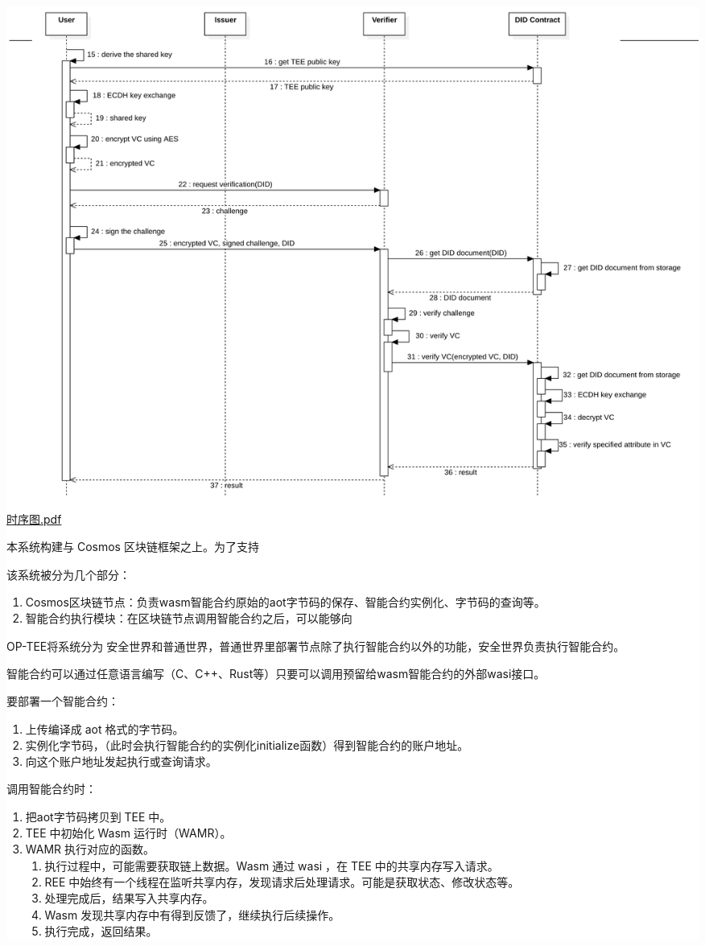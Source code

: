 ![image-20250409141744802](./22/image-20250409141744802.png)

 [时序图.pdf](../../../../../Downloads/时序图.pdf) 

本系统构建与 Cosmos 区块链框架之上。为了支持

该系统被分为几个部分：

1. Cosmos区块链节点：负责wasm智能合约原始的aot字节码的保存、智能合约实例化、字节码的查询等。
2. 智能合约执行模块：在区块链节点调用智能合约之后，可以能够向



OP-TEE将系统分为 安全世界和普通世界，普通世界里部署节点除了执行智能合约以外的功能，安全世界负责执行智能合约。

智能合约可以通过任意语言编写（C、C++、Rust等）只要可以调用预留给wasm智能合约的外部wasi接口。

要部署一个智能合约：

1. 上传编译成 aot 格式的字节码。
2. 实例化字节码，（此时会执行智能合约的实例化initialize函数）得到智能合约的账户地址。
3. 向这个账户地址发起执行或查询请求。

调用智能合约时：

1. 把aot字节码拷贝到 TEE 中。
2. TEE 中初始化 Wasm 运行时（WAMR）。
3. WAMR 执行对应的函数。
    1. 执行过程中，可能需要获取链上数据。Wasm 通过 wasi ，在 TEE 中的共享内存写入请求。
    2. REE 中始终有一个线程在监听共享内存，发现请求后处理请求。可能是获取状态、修改状态等。
    3. 处理完成后，结果写入共享内存。
    4. Wasm 发现共享内存中有得到反馈了，继续执行后续操作。
    5. 执行完成，返回结果。
